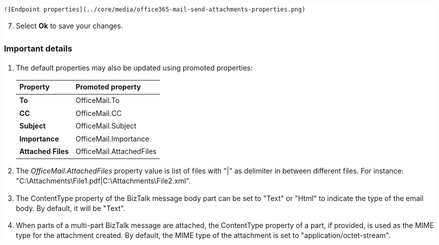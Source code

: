     ![Endpoint properties](../core/media/office365-mail-send-attachments-properties.png)

7. Select **Ok** to save your changes.

### Important details

1. The default properties may also be updated using promoted properties:

    Property|Promoted property|
    |---|---|
    | **To** | OfficeMail&#46;To |
    | **CC** | OfficeMail&#46;CC |
    | **Subject** | OfficeMail.Subject |
    | **Importance** | OfficeMail.Importance |
    | **Attached&nbsp;Files** | OfficeMail.AttachedFiles |


2. The *OfficeMail.AttachedFiles* property value is list of files with "|" as delimiter in between different files. For instance: "C:\\Attachments\File1.pdf|C:\\Attachments\File2.xml".

3. The ContentType property of the BizTalk message body part can be set to "Text" or "Html" to indicate the type of the email body. By default, it will be "Text".

4. When parts of a multi-part BizTalk message are attached, the ContentType property of a part, if provided, is used as the MIME type for the attachment created. By default, the MIME type of the attachment is set to "application/octet-stream".
